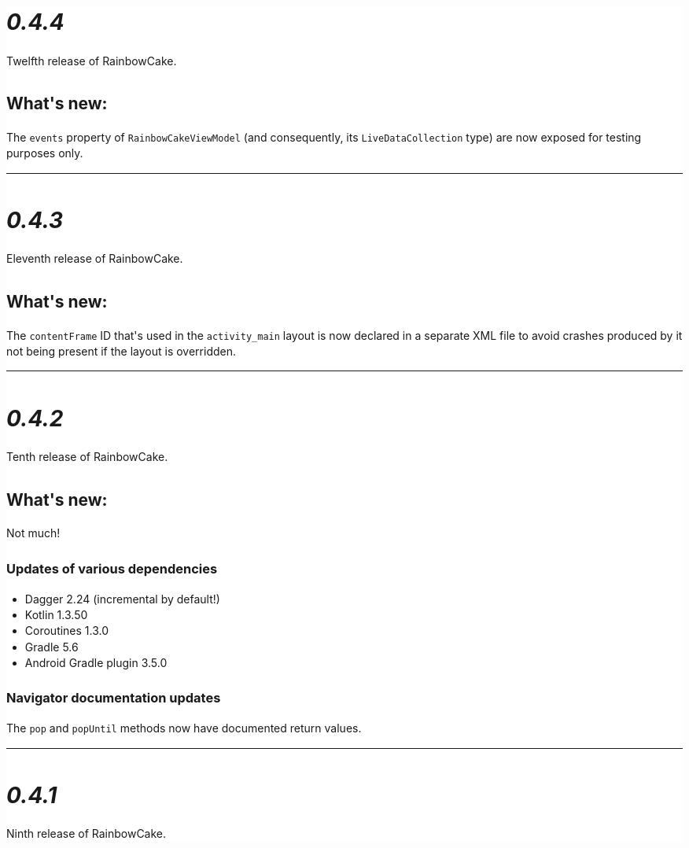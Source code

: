 
# *0.4.4*

Twelfth release of RainbowCake.

## What's new:

The `events` property of `RainbowCakeViewModel` (and consequently, its `LiveDataCollection` type) are now exposed for testing purposes only.

---

# *0.4.3*

Eleventh release of RainbowCake.

## What's new:

The `contentFrame` ID that's used in the `activity_main` layout is now declared in a separate XML file to avoid crashes produced by it not being present if the layout is overridden.

---

# *0.4.2*

Tenth release of RainbowCake.

## What's new:

Not much!

### Updates of various dependencies

- Dagger 2.24 (incremental by default!)
- Kotlin 1.3.50
- Coroutines 1.3.0
- Gradle 5.6
- Android Gradle plugin 3.5.0

### Navigator documentation updates

The `pop` and `popUntil` methods now have documented return values.

---

# *0.4.1*

Ninth release of RainbowCake.
